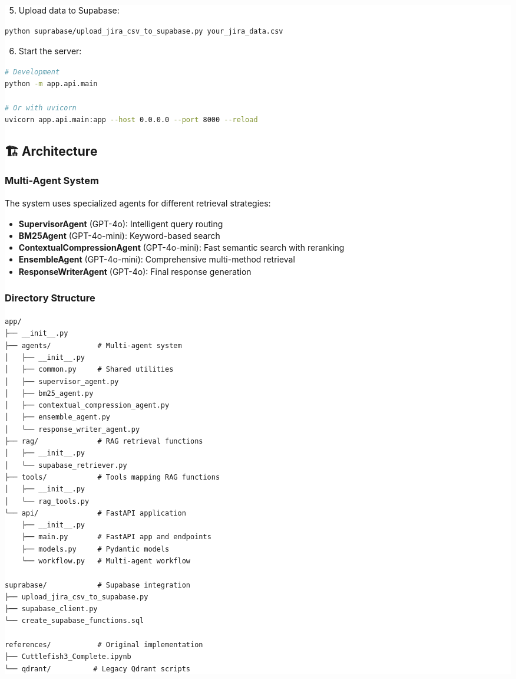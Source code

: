 5. Upload data to Supabase:
```bash
python suprabase/upload_jira_csv_to_supabase.py your_jira_data.csv
```

6. Start the server:
```bash
# Development
python -m app.api.main

# Or with uvicorn
uvicorn app.api.main:app --host 0.0.0.0 --port 8000 --reload
```

## 🏗️ Architecture

### Multi-Agent System

The system uses specialized agents for different retrieval strategies:

- **SupervisorAgent** (GPT-4o): Intelligent query routing
- **BM25Agent** (GPT-4o-mini): Keyword-based search  
- **ContextualCompressionAgent** (GPT-4o-mini): Fast semantic search with reranking
- **EnsembleAgent** (GPT-4o-mini): Comprehensive multi-method retrieval
- **ResponseWriterAgent** (GPT-4o): Final response generation

### Directory Structure

```
app/
├── __init__.py
├── agents/           # Multi-agent system
│   ├── __init__.py
│   ├── common.py     # Shared utilities
│   ├── supervisor_agent.py
│   ├── bm25_agent.py
│   ├── contextual_compression_agent.py  
│   ├── ensemble_agent.py
│   └── response_writer_agent.py
├── rag/              # RAG retrieval functions
│   ├── __init__.py
│   └── supabase_retriever.py
├── tools/            # Tools mapping RAG functions
│   ├── __init__.py
│   └── rag_tools.py
└── api/              # FastAPI application
    ├── __init__.py
    ├── main.py       # FastAPI app and endpoints
    ├── models.py     # Pydantic models
    └── workflow.py   # Multi-agent workflow

suprabase/            # Supabase integration
├── upload_jira_csv_to_supabase.py
├── supabase_client.py
└── create_supabase_functions.sql

references/           # Original implementation
├── Cuttlefish3_Complete.ipynb
└── qdrant/          # Legacy Qdrant scripts
```
